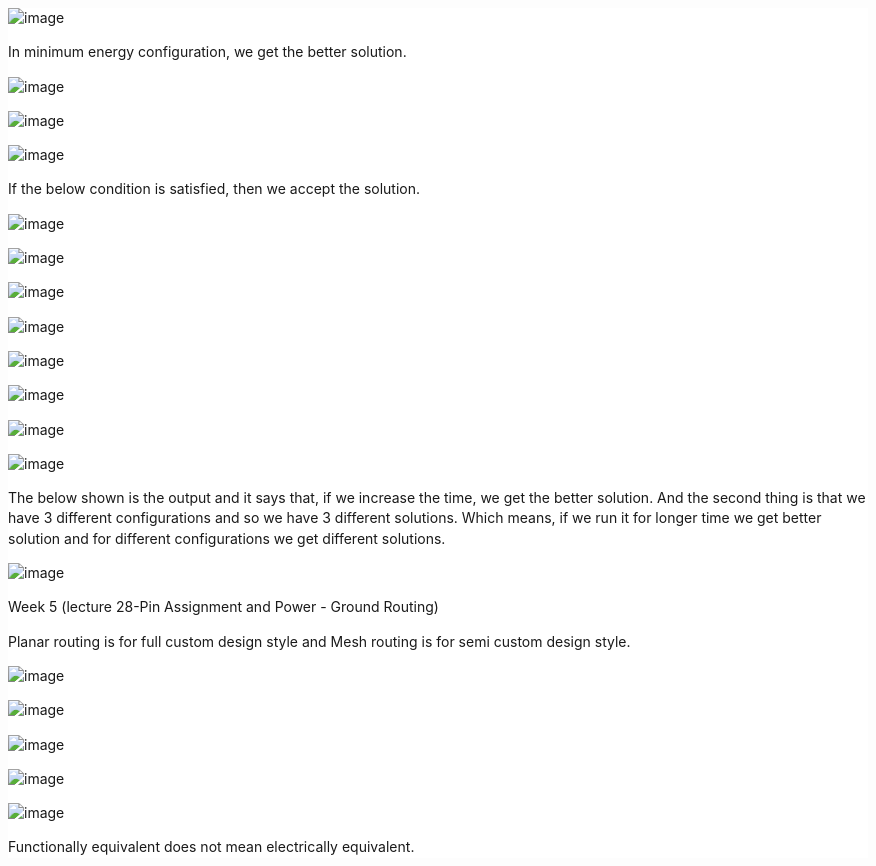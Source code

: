 ![image](https://github.com/user-attachments/assets/1b62b3b9-6f3e-401b-8c46-ef3b8c72f509)

In minimum energy configuration, we get the better solution.

![image](https://github.com/user-attachments/assets/02c238a3-2ec7-48bd-9453-83f5737222aa)

![image](https://github.com/user-attachments/assets/1da26577-7454-4082-9908-3197aec373e4)

![image](https://github.com/user-attachments/assets/c47aeb42-b5e4-4467-a29f-62831141366d)

If the below condition is satisfied, then we accept the solution.

![image](https://github.com/user-attachments/assets/1997e16b-1ec1-4807-9242-b9a2b84586af)

![image](https://github.com/user-attachments/assets/165b29c1-69ba-401d-93c4-4fbfefb5b73d)

![image](https://github.com/user-attachments/assets/eb8a58b5-4b05-4ca6-b8f6-f91e247f09a6)

![image](https://github.com/user-attachments/assets/99d1d6ed-c6a8-47ca-b4d5-09f269b7671f)

![image](https://github.com/user-attachments/assets/a7fa6e21-924f-49bc-95f3-62eb8686b4f3)

![image](https://github.com/user-attachments/assets/fa13b82f-c5ed-4c5c-be0f-96d882febd3c)

![image](https://github.com/user-attachments/assets/571c624b-396a-4179-9035-d5abfa991982)

![image](https://github.com/user-attachments/assets/4ba818b0-cced-4490-9048-616785ca83b1)

The below shown is the output and it says that, if we increase the time, we get the better solution. And the second thing is that we have 3 different configurations and so we have 3 different solutions. Which means, if we run it for longer time we get better solution and for different configurations we get different solutions.

![image](https://github.com/user-attachments/assets/bf5242c3-f85c-4c2a-bec1-535b40bbc555)

Week 5 (lecture 28-Pin Assignment and Power - Ground Routing)

Planar routing is for full custom design style and Mesh routing is for semi custom design style.

![image](https://github.com/user-attachments/assets/9103adde-cd11-42a8-b576-465edab79d12)

![image](https://github.com/user-attachments/assets/9375f274-7371-418b-b866-a675eafaf8c8)

![image](https://github.com/user-attachments/assets/8709fe71-c57a-4463-93f9-09241df6b183)

![image](https://github.com/user-attachments/assets/84d28df1-e6a9-443b-a503-3e733582e71b)

![image](https://github.com/user-attachments/assets/c09f0274-4cd4-4e64-8bb9-1c760bf2230f)

Functionally equivalent does not mean electrically equivalent.
